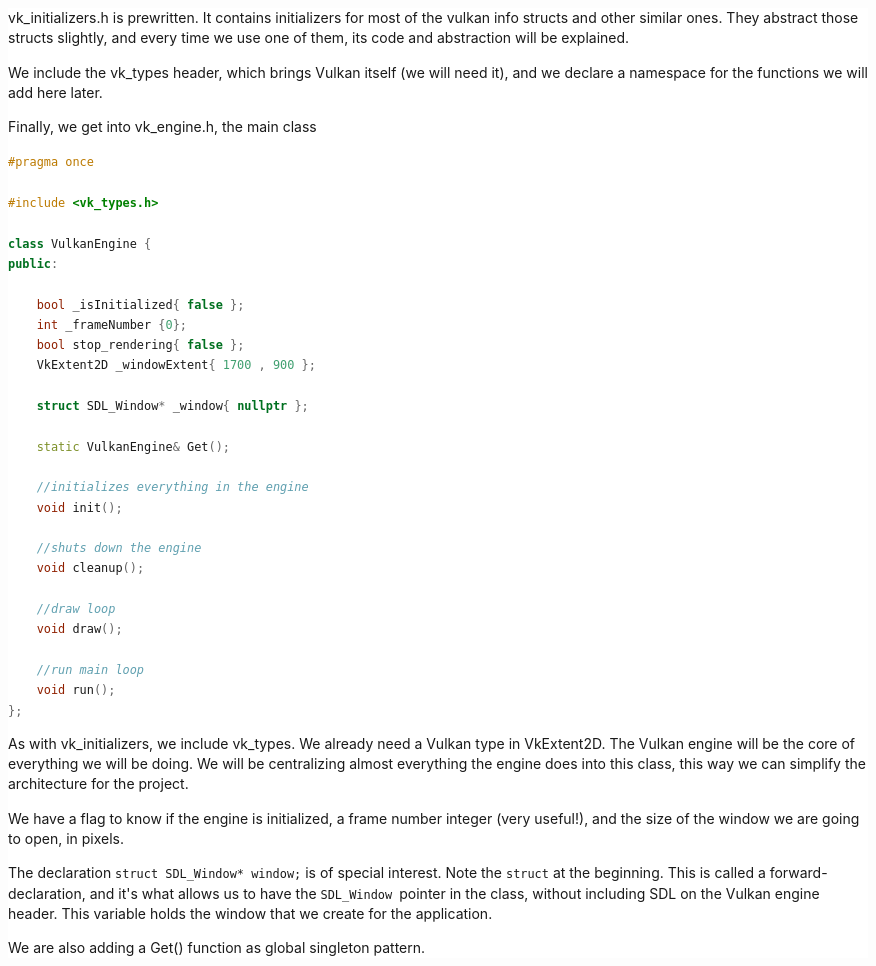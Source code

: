 vk_initializers.h is prewritten. It contains initializers for most of the vulkan info structs and other similar ones. They abstract those structs slightly, and every time we use one of them, its code and abstraction will be explained.

We include the vk_types header, which brings Vulkan itself (we will need it), and we declare a namespace for the functions we will add here later.

Finally, we get into vk_engine.h, the main class

 
```cpp
#pragma once

#include <vk_types.h>

class VulkanEngine {
public:

	bool _isInitialized{ false };
	int _frameNumber {0};
	bool stop_rendering{ false };
	VkExtent2D _windowExtent{ 1700 , 900 };

	struct SDL_Window* _window{ nullptr };

	static VulkanEngine& Get();

	//initializes everything in the engine
	void init();

	//shuts down the engine
	void cleanup();

	//draw loop
	void draw();

	//run main loop
	void run();
};
```

As with vk_initializers, we include vk_types. We already need a Vulkan type in VkExtent2D.
The Vulkan engine will be the core of everything we will be doing. We will be centralizing almost everything the engine does into this class, this way we can simplify the architecture for the project.

We have a flag to know if the engine is initialized, a frame number integer (very useful!), and the size of the window we are going to open, in pixels. 

The declaration `struct SDL_Window* window;` is of special interest. Note the `struct` at the beginning. This is called a forward-declaration, and it's what allows us to have the `SDL_Window `pointer in the class, without including SDL on the Vulkan engine header. This variable holds the window that we create for the application.

We are also adding a Get() function as global singleton pattern.

